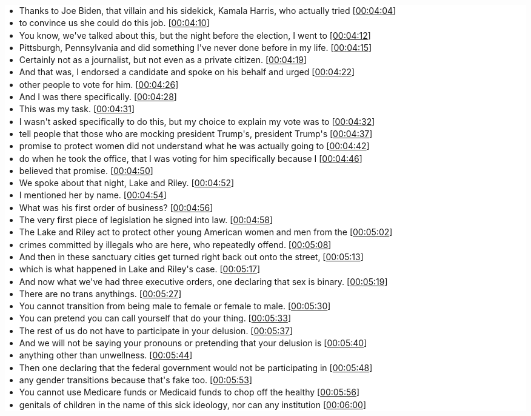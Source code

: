 *  Thanks to Joe Biden, that villain and his sidekick, Kamala Harris, who actually tried [[00:04:04](https://www.youtube.com/watch?v=mHzb9MNWEuU&t=244.56s)]
*  to convince us she could do this job. [[00:04:10](https://www.youtube.com/watch?v=mHzb9MNWEuU&t=250.04s)]
*  You know, we've talked about this, but the night before the election, I went to [[00:04:12](https://www.youtube.com/watch?v=mHzb9MNWEuU&t=252.0s)]
*  Pittsburgh, Pennsylvania and did something I've never done before in my life. [[00:04:15](https://www.youtube.com/watch?v=mHzb9MNWEuU&t=255.6s)]
*  Certainly not as a journalist, but not even as a private citizen. [[00:04:19](https://www.youtube.com/watch?v=mHzb9MNWEuU&t=259.15999999999997s)]
*  And that was, I endorsed a candidate and spoke on his behalf and urged [[00:04:22](https://www.youtube.com/watch?v=mHzb9MNWEuU&t=262.03999999999996s)]
*  other people to vote for him. [[00:04:26](https://www.youtube.com/watch?v=mHzb9MNWEuU&t=266.08s)]
*  And I was there specifically. [[00:04:28](https://www.youtube.com/watch?v=mHzb9MNWEuU&t=268.68s)]
*  This was my task. [[00:04:31](https://www.youtube.com/watch?v=mHzb9MNWEuU&t=271.2s)]
*  I wasn't asked specifically to do this, but my choice to explain my vote was to [[00:04:32](https://www.youtube.com/watch?v=mHzb9MNWEuU&t=272.2s)]
*  tell people that those who are mocking president Trump's, president Trump's [[00:04:37](https://www.youtube.com/watch?v=mHzb9MNWEuU&t=277.0s)]
*  promise to protect women did not understand what he was actually going to [[00:04:42](https://www.youtube.com/watch?v=mHzb9MNWEuU&t=282.28s)]
*  do when he took the office, that I was voting for him specifically because I [[00:04:46](https://www.youtube.com/watch?v=mHzb9MNWEuU&t=286.12s)]
*  believed that promise. [[00:04:50](https://www.youtube.com/watch?v=mHzb9MNWEuU&t=290.0s)]
*  We spoke about that night, Lake and Riley. [[00:04:52](https://www.youtube.com/watch?v=mHzb9MNWEuU&t=292.12s)]
*  I mentioned her by name. [[00:04:54](https://www.youtube.com/watch?v=mHzb9MNWEuU&t=294.96s)]
*  What was his first order of business? [[00:04:56](https://www.youtube.com/watch?v=mHzb9MNWEuU&t=296.36s)]
*  The very first piece of legislation he signed into law. [[00:04:58](https://www.youtube.com/watch?v=mHzb9MNWEuU&t=298.96s)]
*  The Lake and Riley act to protect other young American women and men from the [[00:05:02](https://www.youtube.com/watch?v=mHzb9MNWEuU&t=302.0s)]
*  crimes committed by illegals who are here, who repeatedly offend. [[00:05:08](https://www.youtube.com/watch?v=mHzb9MNWEuU&t=308.76s)]
*  And then in these sanctuary cities get turned right back out onto the street, [[00:05:13](https://www.youtube.com/watch?v=mHzb9MNWEuU&t=313.48s)]
*  which is what happened in Lake and Riley's case. [[00:05:17](https://www.youtube.com/watch?v=mHzb9MNWEuU&t=317.0s)]
*  And now what we've had three executive orders, one declaring that sex is binary. [[00:05:19](https://www.youtube.com/watch?v=mHzb9MNWEuU&t=319.92s)]
*  There are no trans anythings. [[00:05:27](https://www.youtube.com/watch?v=mHzb9MNWEuU&t=327.12s)]
*  You cannot transition from being male to female or female to male. [[00:05:30](https://www.youtube.com/watch?v=mHzb9MNWEuU&t=330.16s)]
*  You can pretend you can call yourself that do your thing. [[00:05:33](https://www.youtube.com/watch?v=mHzb9MNWEuU&t=333.68s)]
*  The rest of us do not have to participate in your delusion. [[00:05:37](https://www.youtube.com/watch?v=mHzb9MNWEuU&t=337.6s)]
*  And we will not be saying your pronouns or pretending that your delusion is [[00:05:40](https://www.youtube.com/watch?v=mHzb9MNWEuU&t=340.76s)]
*  anything other than unwellness. [[00:05:44](https://www.youtube.com/watch?v=mHzb9MNWEuU&t=344.48s)]
*  Then one declaring that the federal government would not be participating in [[00:05:48](https://www.youtube.com/watch?v=mHzb9MNWEuU&t=348.12s)]
*  any gender transitions because that's fake too. [[00:05:53](https://www.youtube.com/watch?v=mHzb9MNWEuU&t=353.04s)]
*  You cannot use Medicare funds or Medicaid funds to chop off the healthy [[00:05:56](https://www.youtube.com/watch?v=mHzb9MNWEuU&t=356.76s)]
*  genitals of children in the name of this sick ideology, nor can any institution [[00:06:00](https://www.youtube.com/watch?v=mHzb9MNWEuU&t=360.44s)]